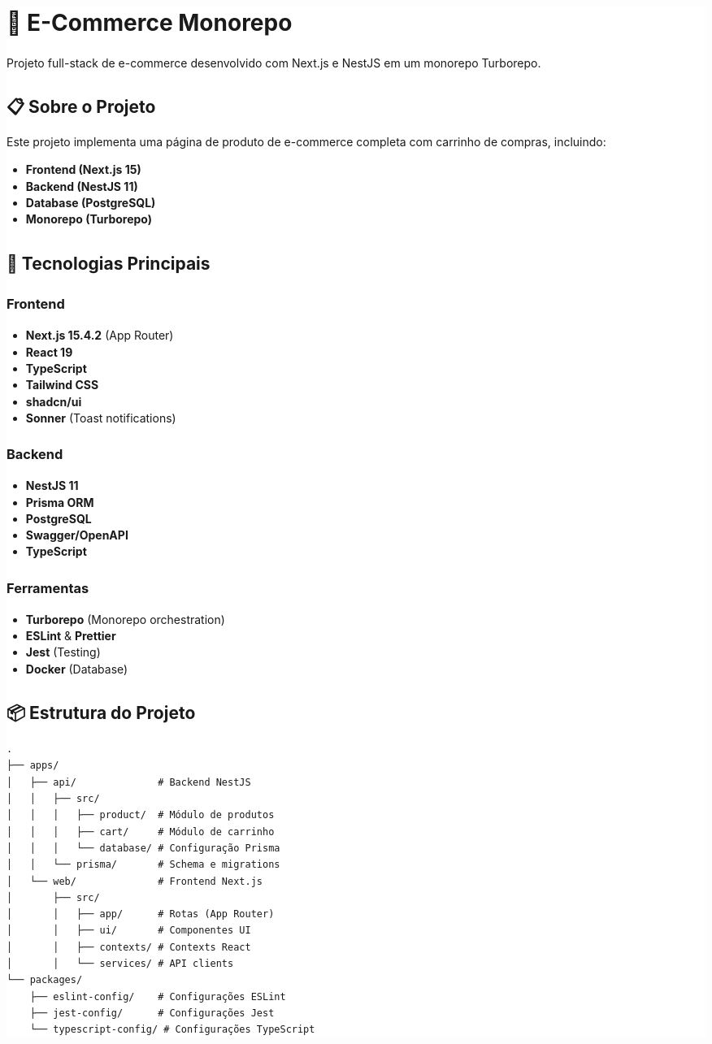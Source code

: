 # 🛒 E-Commerce Monorepo

Projeto full-stack de e-commerce desenvolvido com Next.js e NestJS em um monorepo Turborepo.

## 📋 Sobre o Projeto

Este projeto implementa uma página de produto de e-commerce completa com carrinho de compras, incluindo:

- **Frontend (Next.js 15)**
- **Backend (NestJS 11)**
- **Database (PostgreSQL)**
- **Monorepo (Turborepo)**

## 🚀 Tecnologias Principais

### Frontend

- **Next.js 15.4.2** (App Router)
- **React 19**
- **TypeScript**
- **Tailwind CSS**
- **shadcn/ui**
- **Sonner** (Toast notifications)

### Backend

- **NestJS 11**
- **Prisma ORM**
- **PostgreSQL**
- **Swagger/OpenAPI**
- **TypeScript**

### Ferramentas

- **Turborepo** (Monorepo orchestration)
- **ESLint** & **Prettier**
- **Jest** (Testing)
- **Docker** (Database)

## 📦 Estrutura do Projeto

```
.
├── apps/
│   ├── api/              # Backend NestJS
│   │   ├── src/
│   │   │   ├── product/  # Módulo de produtos
│   │   │   ├── cart/     # Módulo de carrinho
│   │   │   └── database/ # Configuração Prisma
│   │   └── prisma/       # Schema e migrations
│   └── web/              # Frontend Next.js
│       ├── src/
│       │   ├── app/      # Rotas (App Router)
│       │   ├── ui/       # Componentes UI
│       │   ├── contexts/ # Contexts React
│       │   └── services/ # API clients
└── packages/
    ├── eslint-config/    # Configurações ESLint
    ├── jest-config/      # Configurações Jest
    └── typescript-config/ # Configurações TypeScript
```
